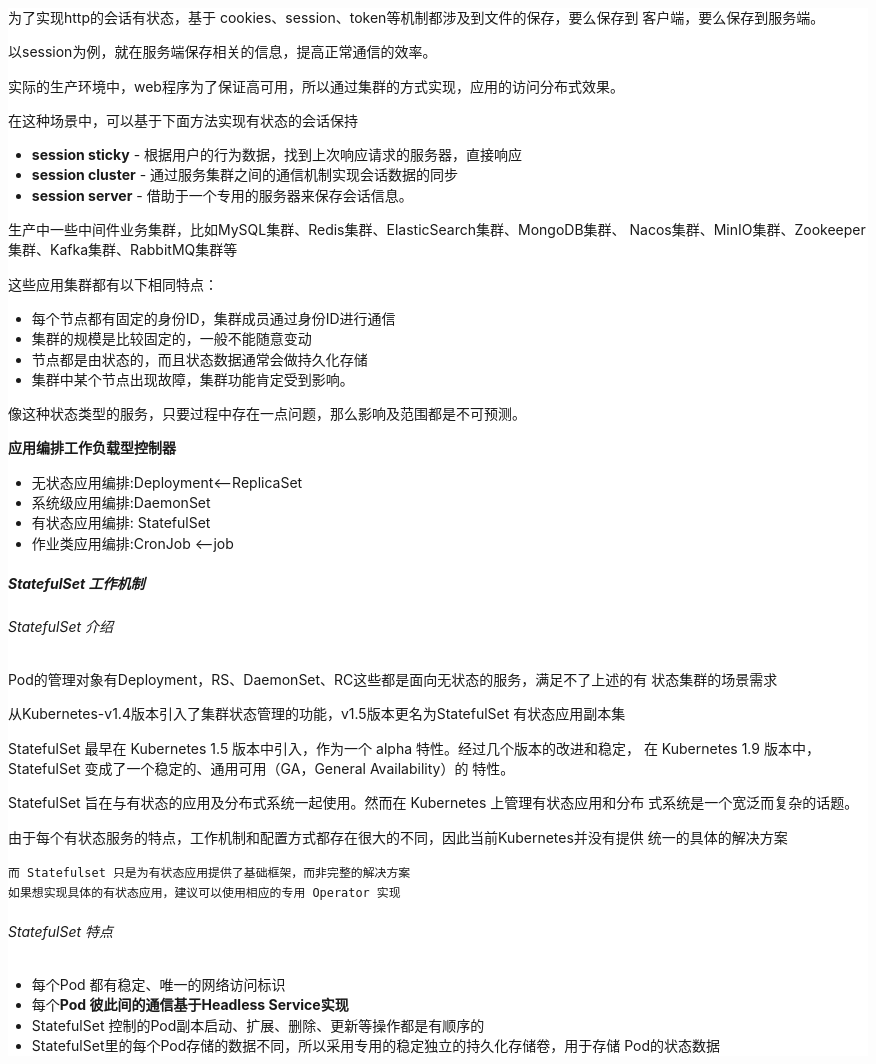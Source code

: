 为了实现http的会话有状态，基于 cookies、session、token等机制都涉及到文件的保存，要么保存到 客户端，要么保存到服务端。

以session为例，就在服务端保存相关的信息，提高正常通信的效率。

实际的生产环境中，web程序为了保证高可用，所以通过集群的方式实现，应用的访问分布式效果。

在这种场景中，可以基于下面方法实现有状态的会话保持

- **session sticky** - 根据用户的行为数据，找到上次响应请求的服务器，直接响应
- **session cluster** - 通过服务集群之间的通信机制实现会话数据的同步
- **session server** - 借助于一个专用的服务器来保存会话信息。



生产中一些中间件业务集群，比如MySQL集群、Redis集群、ElasticSearch集群、MongoDB集群、 Nacos集群、MinIO集群、Zookeeper集群、Kafka集群、RabbitMQ集群等

这些应用集群都有以下相同特点：

- 每个节点都有固定的身份ID，集群成员通过身份ID进行通信
- 集群的规模是比较固定的，一般不能随意变动
- 节点都是由状态的，而且状态数据通常会做持久化存储
- 集群中某个节点出现故障，集群功能肯定受到影响。

像这种状态类型的服务，只要过程中存在一点问题，那么影响及范围都是不可预测。

**应用编排工作负载型控制器**

- 无状态应用编排:Deployment<--ReplicaSet
- 系统级应用编排:DaemonSet
- 有状态应用编排: StatefulSet
- 作业类应用编排:CronJob <--job



##### StatefulSet 工作机制

###### StatefulSet 介绍

Pod的管理对象有Deployment，RS、DaemonSet、RC这些都是面向无状态的服务，满足不了上述的有 状态集群的场景需求

从Kubernetes-v1.4版本引入了集群状态管理的功能，v1.5版本更名为StatefulSet 有状态应用副本集

StatefulSet 最早在 Kubernetes 1.5 版本中引入，作为一个 alpha 特性。经过几个版本的改进和稳定， 在 Kubernetes 1.9 版本中，StatefulSet 变成了一个稳定的、通用可用（GA，General Availability）的 特性。

StatefulSet 旨在与有状态的应用及分布式系统一起使用。然而在 Kubernetes 上管理有状态应用和分布 式系统是一个宽泛而复杂的话题。

由于每个有状态服务的特点，工作机制和配置方式都存在很大的不同，因此当前Kubernetes并没有提供 统一的具体的解决方案

```ABAP
而 Statefulset 只是为有状态应用提供了基础框架，而非完整的解决方案
如果想实现具体的有状态应用，建议可以使用相应的专用 Operator 实现
```



###### StatefulSet 特点

- 每个Pod 都有稳定、唯一的网络访问标识
- 每个**Pod 彼此间的通信基于Headless Service实现**
- StatefulSet 控制的Pod副本启动、扩展、删除、更新等操作都是有顺序的
- StatefulSet里的每个Pod存储的数据不同，所以采用专用的稳定独立的持久化存储卷，用于存储 Pod的状态数据
